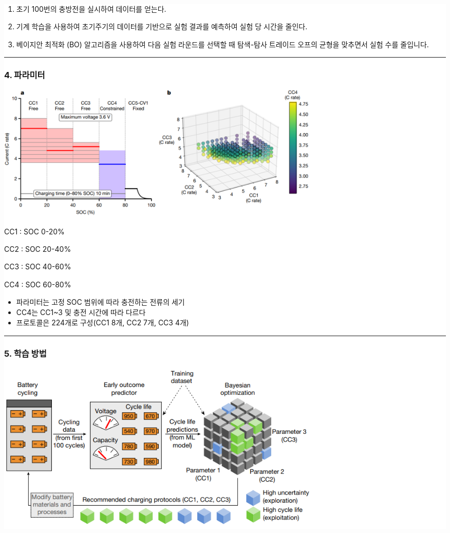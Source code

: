 1.	초기 100번의 충방전을 실시하여 데이터를 얻는다.

2.	기계 학습을 사용하여 초기주기의 데이터를 기반으로 실험 결과를 예측하여 실험 당 시간을 줄인다.

3.	베이지안 최적화 (BO) 알고리즘을 사용하여 다음 실험 라운드를 선택할 때 탐색-탐사 트레이드 오프의 균형을 맞추면서 실험 수를 줄입니다.

---

### 4. 파라미터

<img src='/img/CLO1.png' width='600'>

CC1 : SOC 0-20%

CC2 : SOC 20-40%

CC3 : SOC 40-60%

CC4 : SOC 60-80%

-	파라미터는 고정 SOC 범위에 따라 충전하는 전류의 세기
-	CC4는 CC1~3 및 충전 시간에 따라 다르다
-	프로토콜은 224개로 구성(CC1 8개, CC2 7개, CC3 4개)

---

### 5. 학습 방법

<img src='/img/CLO2.PNG' width='600'>
